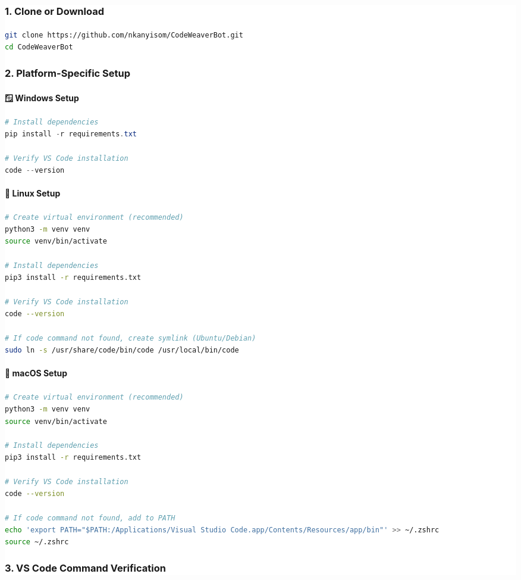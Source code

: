 ### 1. Clone or Download
```bash
git clone https://github.com/nkanyisom/CodeWeaverBot.git
cd CodeWeaverBot
```

### 2. Platform-Specific Setup

#### 🪟 Windows Setup
```powershell
# Install dependencies
pip install -r requirements.txt

# Verify VS Code installation
code --version
```

#### 🐧 Linux Setup
```bash
# Create virtual environment (recommended)
python3 -m venv venv
source venv/bin/activate

# Install dependencies
pip3 install -r requirements.txt

# Verify VS Code installation
code --version

# If code command not found, create symlink (Ubuntu/Debian)
sudo ln -s /usr/share/code/bin/code /usr/local/bin/code
```

#### 🍎 macOS Setup
```bash
# Create virtual environment (recommended)
python3 -m venv venv
source venv/bin/activate

# Install dependencies
pip3 install -r requirements.txt

# Verify VS Code installation
code --version

# If code command not found, add to PATH
echo 'export PATH="$PATH:/Applications/Visual Studio Code.app/Contents/Resources/app/bin"' >> ~/.zshrc
source ~/.zshrc
```

### 3. VS Code Command Verification
